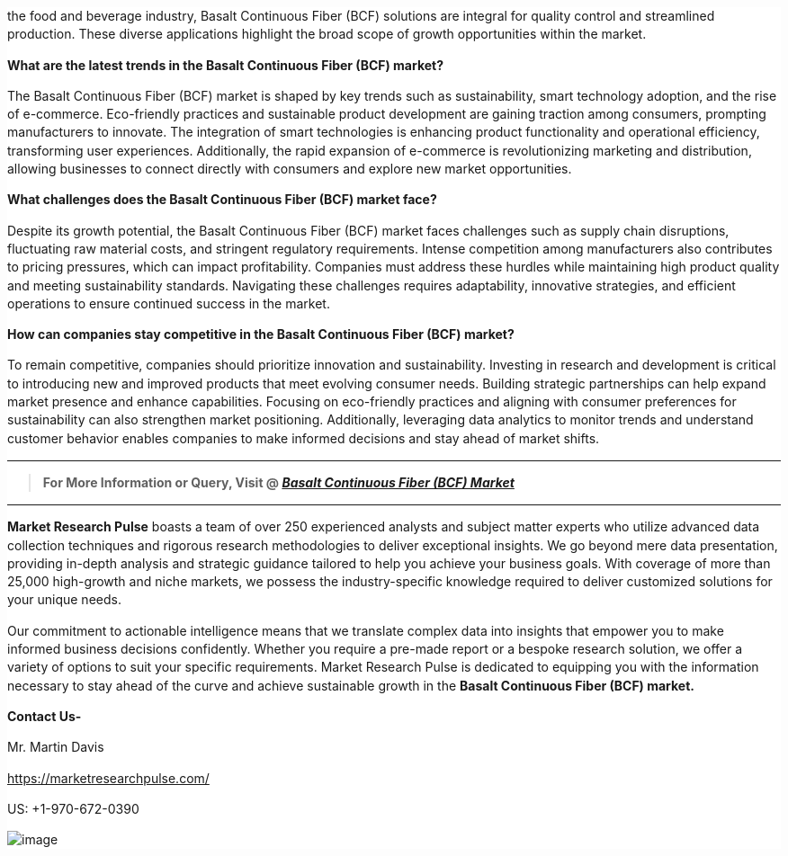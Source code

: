 the food and beverage industry, Basalt Continuous Fiber (BCF) solutions are integral for quality control and streamlined production. These diverse applications highlight the broad scope of growth opportunities within the market.</p><p><strong>What are the latest trends in the Basalt Continuous Fiber (BCF) market?</strong></p><p>The Basalt Continuous Fiber (BCF) market is shaped by key trends such as sustainability, smart technology adoption, and the rise of e-commerce. Eco-friendly practices and sustainable product development are gaining traction among consumers, prompting manufacturers to innovate. The integration of smart technologies is enhancing product functionality and operational efficiency, transforming user experiences. Additionally, the rapid expansion of e-commerce is revolutionizing marketing and distribution, allowing businesses to connect directly with consumers and explore new market opportunities.</p><p><strong>What challenges does the Basalt Continuous Fiber (BCF) market face?</strong></p><p>Despite its growth potential, the Basalt Continuous Fiber (BCF) market faces challenges such as supply chain disruptions, fluctuating raw material costs, and stringent regulatory requirements. Intense competition among manufacturers also contributes to pricing pressures, which can impact profitability. Companies must address these hurdles while maintaining high product quality and meeting sustainability standards. Navigating these challenges requires adaptability, innovative strategies, and efficient operations to ensure continued success in the market.</p><p><strong>How can companies stay competitive in the Basalt Continuous Fiber (BCF) market?</strong></p><p>To remain competitive, companies should prioritize innovation and sustainability. Investing in research and development is critical to introducing new and improved products that meet evolving consumer needs. Building strategic partnerships can help expand market presence and enhance capabilities. Focusing on eco-friendly practices and aligning with consumer preferences for sustainability can also strengthen market positioning. Additionally, leveraging data analytics to monitor trends and understand customer behavior enables companies to make informed decisions and stay ahead of market shifts.</p><hr /><blockquote><p><strong>For More Information or Query, Visit @&nbsp;<em><a href="https://marketresearchpulse.com/report/97735/basalt-continuous-fiber-bcf-market?utm_source=Linkedin&utm_medium=0115">Basalt Continuous Fiber (BCF) Market</a></em></strong></p></blockquote><hr /><p><strong>Market Research Pulse</strong> boasts a team of over 250 experienced analysts and subject matter experts who utilize advanced data collection techniques and rigorous research methodologies to deliver exceptional insights. We go beyond mere data presentation, providing in-depth analysis and strategic guidance tailored to help you achieve your business goals. With coverage of more than 25,000 high-growth and niche markets, we possess the industry-specific knowledge required to deliver customized solutions for your unique needs.</p><p>Our commitment to actionable intelligence means that we translate complex data into insights that empower you to make informed business decisions confidently. Whether you require a pre-made report or a bespoke research solution, we offer a variety of options to suit your specific requirements. Market Research Pulse is dedicated to equipping you with the information necessary to stay ahead of the curve and achieve sustainable growth in the <strong>Basalt Continuous Fiber (BCF) market.</strong></p><p><strong>Contact Us-</strong></p><p>Mr. Martin Davis</p><p>https://marketresearchpulse.com/</p><p>US: +1-970-672-0390</p>
![image](https://github.com/user-attachments/assets/2de5b51c-f8b9-4d5e-a42b-d5869688855c)
